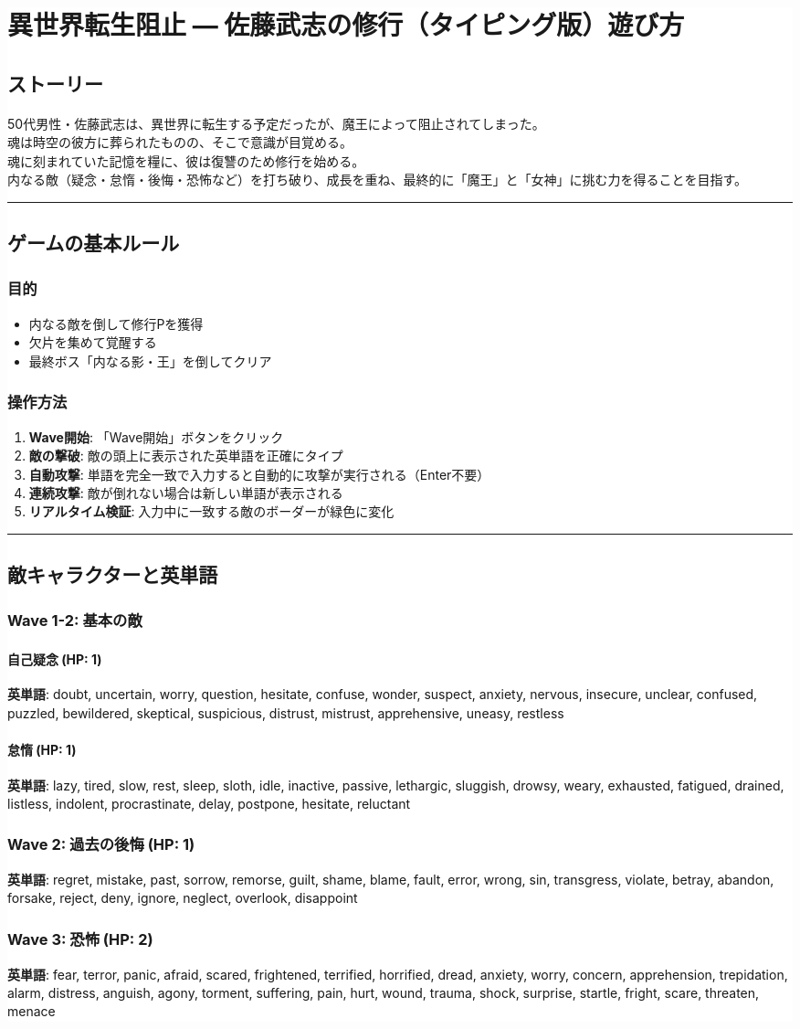 # 異世界転生阻止 — 佐藤武志の修行（タイピング版）遊び方

## ストーリー
50代男性・佐藤武志は、異世界に転生する予定だったが、魔王によって阻止されてしまった。  
魂は時空の彼方に葬られたものの、そこで意識が目覚める。  
魂に刻まれていた記憶を糧に、彼は復讐のため修行を始める。  
内なる敵（疑念・怠惰・後悔・恐怖など）を打ち破り、成長を重ね、最終的に「魔王」と「女神」に挑む力を得ることを目指す。

---

## ゲームの基本ルール

### 目的
- 内なる敵を倒して修行Pを獲得
- 欠片を集めて覚醒する
- 最終ボス「内なる影・王」を倒してクリア

### 操作方法
1. **Wave開始**: 「Wave開始」ボタンをクリック
2. **敵の撃破**: 敵の頭上に表示された英単語を正確にタイプ
3. **自動攻撃**: 単語を完全一致で入力すると自動的に攻撃が実行される（Enter不要）
4. **連続攻撃**: 敵が倒れない場合は新しい単語が表示される
5. **リアルタイム検証**: 入力中に一致する敵のボーダーが緑色に変化

---

## 敵キャラクターと英単語

### Wave 1-2: 基本の敵
#### 自己疑念 (HP: 1)
**英単語**: doubt, uncertain, worry, question, hesitate, confuse, wonder, suspect, anxiety, nervous, insecure, unclear, confused, puzzled, bewildered, skeptical, suspicious, distrust, mistrust, apprehensive, uneasy, restless

#### 怠惰 (HP: 1)
**英単語**: lazy, tired, slow, rest, sleep, sloth, idle, inactive, passive, lethargic, sluggish, drowsy, weary, exhausted, fatigued, drained, listless, indolent, procrastinate, delay, postpone, hesitate, reluctant

### Wave 2: 過去の後悔 (HP: 1)
**英単語**: regret, mistake, past, sorrow, remorse, guilt, shame, blame, fault, error, wrong, sin, transgress, violate, betray, abandon, forsake, reject, deny, ignore, neglect, overlook, disappoint

### Wave 3: 恐怖 (HP: 2)
**英単語**: fear, terror, panic, afraid, scared, frightened, terrified, horrified, dread, anxiety, worry, concern, apprehension, trepidation, alarm, distress, anguish, agony, torment, suffering, pain, hurt, wound, trauma, shock, surprise, startle, fright, scare, threaten, menace
